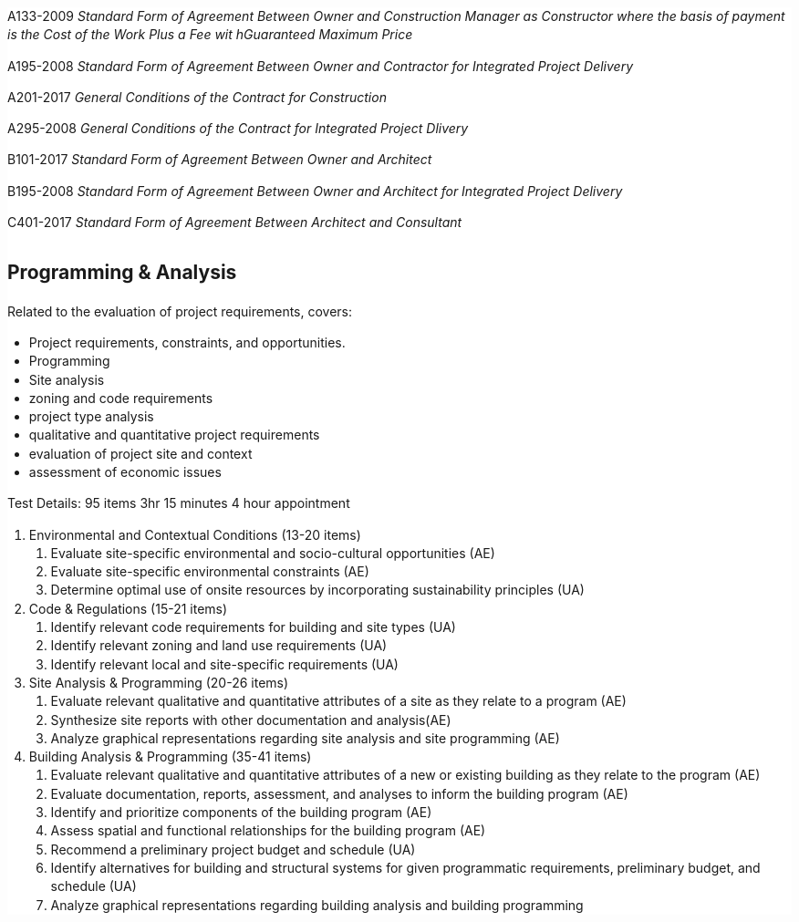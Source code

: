A133-2009
_Standard Form of Agreement Between Owner and Construction Manager as Constructor where the basis of payment is the Cost of the Work Plus a Fee wit hGuaranteed Maximum Price_

A195-2008
_Standard Form of Agreement Between Owner and Contractor for Integrated Project Delivery_

A201-2017
_General Conditions of the Contract for Construction_

A295-2008
_General Conditions of the Contract for Integrated Project Dlivery_

B101-2017
_Standard Form of Agreement Between Owner and Architect_

B195-2008
_Standard Form of Agreement Between Owner and Architect for Integrated Project Delivery_

C401-2017
_Standard Form of Agreement Between Architect and Consultant_

## Programming & Analysis

Related to the evaluation of project requirements, covers:

- Project requirements, constraints, and opportunities.
- Programming
- Site analysis
- zoning and code requirements
- project type analysis
- qualitative and quantitative project requirements
- evaluation of project site and context
- assessment of economic issues

Test Details:
95 items
3hr 15 minutes
4 hour appointment

1. Environmental and Contextual Conditions (13-20 items)
   1. Evaluate site-specific environmental and socio-cultural opportunities (AE)
   2. Evaluate site-specific environmental constraints (AE)
   3. Determine optimal use of onsite resources by incorporating sustainability principles (UA)
2. Code & Regulations (15-21 items)
   1. Identify relevant code requirements for building and site types (UA)
   2. Identify relevant zoning and land use requirements (UA)
   3. Identify relevant local and site-specific requirements (UA)
3. Site Analysis & Programming (20-26 items)
   1. Evaluate relevant qualitative and quantitative attributes of a site as they relate to a program (AE)
   2. Synthesize site reports with other documentation and analysis(AE)
   3. Analyze graphical representations regarding site analysis and site programming (AE)
4. Building Analysis & Programming (35-41 items)
   1. Evaluate relevant qualitative and quantitative attributes of a new or existing building as they relate to the program (AE)
   2. Evaluate documentation, reports, assessment, and analyses to inform the building program (AE)
   3. Identify and prioritize components of the building program (AE)
   4. Assess spatial and functional relationships for the building program (AE)
   5. Recommend a preliminary project budget and schedule (UA)
   6. Identify alternatives for building and structural systems for given programmatic requirements, preliminary budget, and schedule (UA)
   7. Analyze graphical representations regarding building analysis and building programming
